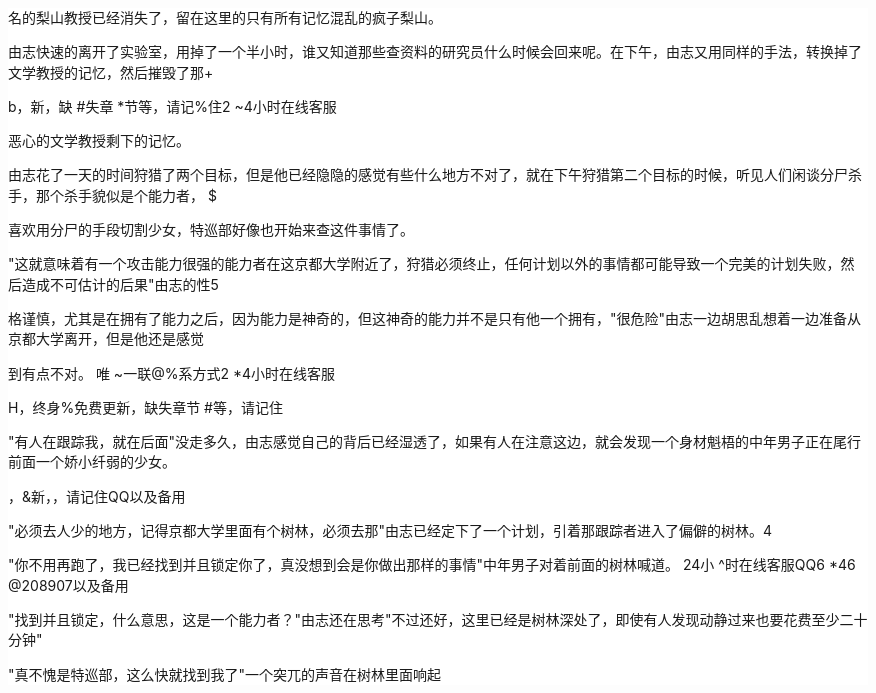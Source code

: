 
名的梨山教授已经消失了，留在这里的只有所有记忆混乱的疯子梨山。





由志快速的离开了实验室，用掉了一个半小时，谁又知道那些查资料的研究员什么时候会回来呢。在下午，由志又用同样的手法，转换掉了文学教授的记忆，然后摧毁了那+



b，新，缺 #失章 *节等，请记%住2 ~4小时在线客服



恶心的文学教授剩下的记忆。



由志花了一天的时间狩猎了两个目标，但是他已经隐隐的感觉有些什么地方不对了，就在下午狩猎第二个目标的时候，听见人们闲谈分尸杀手，那个杀手貌似是个能力者， $





喜欢用分尸的手段切割少女，特巡部好像也开始来查这件事情了。



"这就意味着有一个攻击能力很强的能力者在这京都大学附近了，狩猎必须终止，任何计划以外的事情都可能导致一个完美的计划失败，然后造成不可估计的后果"由志的性5





格谨慎，尤其是在拥有了能力之后，因为能力是神奇的，但这神奇的能力并不是只有他一个拥有，"很危险"由志一边胡思乱想着一边准备从京都大学离开，但是他还是感觉





到有点不对。 唯 ~一联@%系方式2 *4小时在线客服



H，终身%免费更新，缺失章节 #等，请记住



"有人在跟踪我，就在后面"没走多久，由志感觉自己的背后已经湿透了，如果有人在注意这边，就会发现一个身材魁梧的中年男子正在尾行前面一个娇小纤弱的少女。



，&新，，请记住QQ以及备用



"必须去人少的地方，记得京都大学里面有个树林，必须去那"由志已经定下了一个计划，引着那跟踪者进入了偏僻的树林。4



"你不用再跑了，我已经找到并且锁定你了，真没想到会是你做出那样的事情"中年男子对着前面的树林喊道。 24小 ^时在线客服QQ6 *46 @208907以及备用





"找到并且锁定，什么意思，这是一个能力者？"由志还在思考"不过还好，这里已经是树林深处了，即使有人发现动静过来也要花费至少二十分钟"





"真不愧是特巡部，这么快就找到我了"一个突兀的声音在树林里面响起




